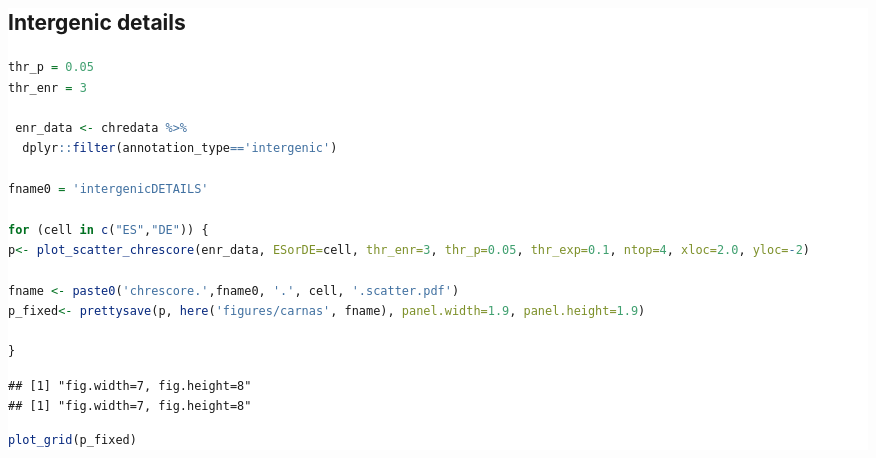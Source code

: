 ## Intergenic details

``` r
thr_p = 0.05
thr_enr = 3

 enr_data <- chredata %>%
  dplyr::filter(annotation_type=='intergenic') 

fname0 = 'intergenicDETAILS'
 
for (cell in c("ES","DE")) {
p<- plot_scatter_chrescore(enr_data, ESorDE=cell, thr_enr=3, thr_p=0.05, thr_exp=0.1, ntop=4, xloc=2.0, yloc=-2)

fname <- paste0('chrescore.',fname0, '.', cell, '.scatter.pdf')
p_fixed<- prettysave(p, here('figures/carnas', fname), panel.width=1.9, panel.height=1.9)

}
```

    ## [1] "fig.width=7, fig.height=8"
    ## [1] "fig.width=7, fig.height=8"

``` r
plot_grid(p_fixed)
```
